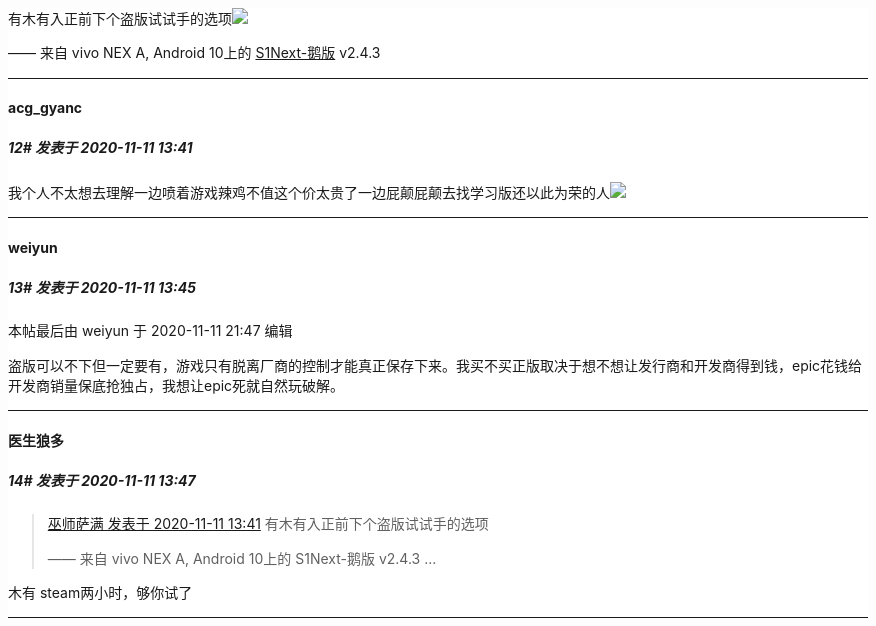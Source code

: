 


有木有入正前下个盗版试试手的选项<img src="https://static.saraba1st.com/image/smiley/face2017/001.png" referrerpolicy="no-referrer">

—— 来自 vivo NEX A, Android 10上的 [S1Next-鹅版](https://github.com/ykrank/S1-Next/releases) v2.4.3







*****

####  acg_gyanc  
##### 12#       发表于 2020-11-11 13:41




我个人不太想去理解一边喷着游戏辣鸡不值这个价太贵了一边屁颠屁颠去找学习版还以此为荣的人<img src="https://static.saraba1st.com/image/smiley/face2017/007.png" referrerpolicy="no-referrer">







*****

####  weiyun  
##### 13#       发表于 2020-11-11 13:45



 本帖最后由 weiyun 于 2020-11-11 21:47 编辑 

盗版可以不下但一定要有，游戏只有脱离厂商的控制才能真正保存下来。我买不买正版取决于想不想让发行商和开发商得到钱，epic花钱给开发商销量保底抢独占，我想让epic死就自然玩破解。







*****

####  医生狼多  
##### 14#       发表于 2020-11-11 13:47



<blockquote><a href="httphttps://bbs.saraba1st.com/2b/forum.php?mod=redirect&amp;goto=findpost&amp;pid=49358546&amp;ptid=1971603" target="_blank">巫师萨满 发表于 2020-11-11 13:41</a>
有木有入正前下个盗版试试手的选项

—— 来自 vivo NEX A, Android 10上的 S1Next-鹅版 v2.4.3 ...</blockquote>
木有
steam两小时，够你试了







*****
